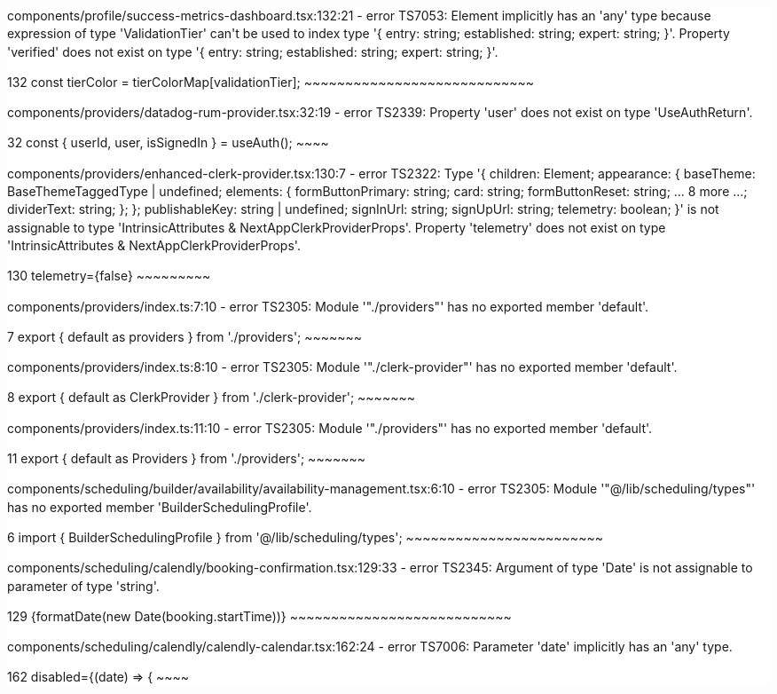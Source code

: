components/profile/success-metrics-dashboard.tsx:132:21 - error TS7053: Element implicitly has an 'any' type because expression of type 'ValidationTier' can't be used to index type '{ entry: string; established: string; expert: string; }'.
  Property 'verified' does not exist on type '{ entry: string; established: string; expert: string; }'.

132   const tierColor = tierColorMap[validationTier];
                        ~~~~~~~~~~~~~~~~~~~~~~~~~~~~

components/providers/datadog-rum-provider.tsx:32:19 - error TS2339: Property 'user' does not exist on type 'UseAuthReturn'.

32   const { userId, user, isSignedIn } = useAuth();
                     ~~~~

components/providers/enhanced-clerk-provider.tsx:130:7 - error TS2322: Type '{ children: Element; appearance: { baseTheme: BaseThemeTaggedType | undefined; elements: { formButtonPrimary: string; card: string; formButtonReset: string; ... 8 more ...; dividerText: string; }; }; publishableKey: string | undefined; signInUrl: string; signUpUrl: string; telemetry: boolean; }' is not assignable to type 'IntrinsicAttributes & NextAppClerkProviderProps'.
  Property 'telemetry' does not exist on type 'IntrinsicAttributes & NextAppClerkProviderProps'.

130       telemetry={false}
          ~~~~~~~~~

components/providers/index.ts:7:10 - error TS2305: Module '"./providers"' has no exported member 'default'.

7 export { default as providers } from './providers';
           ~~~~~~~

components/providers/index.ts:8:10 - error TS2305: Module '"./clerk-provider"' has no exported member 'default'.

8 export { default as ClerkProvider } from './clerk-provider';
           ~~~~~~~

components/providers/index.ts:11:10 - error TS2305: Module '"./providers"' has no exported member 'default'.

11 export { default as Providers } from './providers';
            ~~~~~~~

components/scheduling/builder/availability/availability-management.tsx:6:10 - error TS2305: Module '"@/lib/scheduling/types"' has no exported member 'BuilderSchedulingProfile'.

6 import { BuilderSchedulingProfile } from '@/lib/scheduling/types';
           ~~~~~~~~~~~~~~~~~~~~~~~~

components/scheduling/calendly/booking-confirmation.tsx:129:33 - error TS2345: Argument of type 'Date' is not assignable to parameter of type 'string'.

129                     {formatDate(new Date(booking.startTime))}
                                    ~~~~~~~~~~~~~~~~~~~~~~~~~~~

components/scheduling/calendly/calendly-calendar.tsx:162:24 - error TS7006: Parameter 'date' implicitly has an 'any' type.

162             disabled={(date) => {
                           ~~~~
